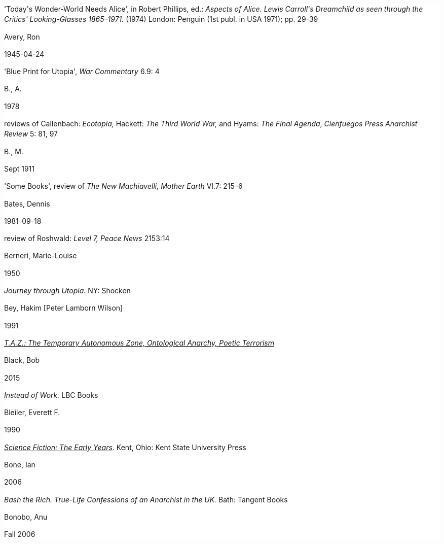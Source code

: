 'Today's Wonder-World Needs Alice', in Robert Phillips, ed.: _Aspects of Alice. Lewis Carroll's Dreamchild as seen through the Critics' Looking-Glasses 1865–1971._ (1974) London: Penguin (1st publ. in USA 1971); pp. 29-39

Avery, Ron

1945-04-24

'Blue Print for Utopia', _War Commentary_ 6.9: 4

B., A.

1978

reviews of Callenbach: _Ecotopia,_ Hackett: _The Third World War,_ and  Hyams: _The Final Agenda_, _Cienfuegos Press Anarchist Review_ 5: 81, 97

B., M.

Sept 1911

'Some Books', review of _The New Machiavelli,_ _Mother Earth_ VI.7: 215–6

Bates, Dennis

1981-09-18

review of Roshwald: _Level 7, Peace News_ 2153:14

Berneri, Marie-Louise

1950

_Journey through Utopia._ NY: Shocken

Bey, Hakim \[Peter Lamborn Wilson\]

1991

_[T.A.Z.: The Temporary Autonomous Zone, Ontological Anarchy, Poetic Terrorism](http://hermetic.com/bey/taz_cont.html)_

Black, Bob

2015

_Instead of Work._ LBC Books

Bleiler, Everett F.

1990

_[Science Fiction: The Early Years](http://ia700308.us.archive.org/6/items/inoudemonreminis00dray/inoudemonreminis00dray.pdf)_. Kent, Ohio: Kent State University Press

Bone, Ian

2006

_Bash the Rich. True-Life Confessions of an Anarchist in the UK._ Bath: Tangent Books

Bonobo, Anu

Fall 2006
